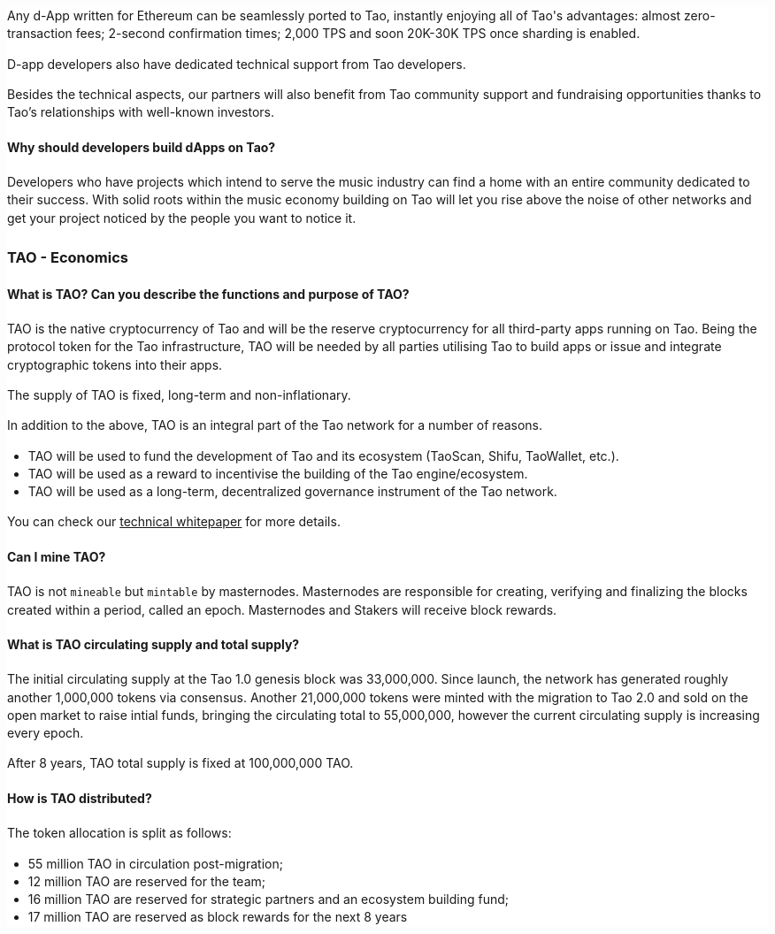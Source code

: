 Any d-App written for Ethereum can be seamlessly ported to Tao, instantly enjoying all of Tao's advantages: almost zero-transaction fees; 2-second confirmation times; 2,000 TPS and soon 20K-30K TPS once sharding is enabled.

D-app developers also have dedicated technical support from Tao developers.

Besides the technical aspects, our partners will also benefit from Tao community support and fundraising opportunities thanks to Tao’s relationships with well-known investors.

#### Why should developers build dApps on Tao?
Developers who have projects which intend to serve the music industry can find a home with an entire community dedicated to their success.  With solid roots within the music economy building on Tao will let you rise above the noise of other networks and get your project noticed by the people you want to notice it.

### TAO - Economics

#### What is TAO? Can you describe the functions and purpose of TAO?
TAO is the native cryptocurrency of Tao and will be the reserve cryptocurrency for all third-party apps running on Tao.
Being the protocol token for the Tao infrastructure, TAO will be needed by all parties utilising Tao to build apps or issue and integrate cryptographic tokens into their apps.

The supply of TAO is fixed, long-term and non-inflationary.

In addition to the above, TAO is an integral part of the Tao network for a number of reasons.

- TAO will be used to fund the development of Tao and its ecosystem (TaoScan, Shifu, TaoWallet, etc.).
- TAO will be used as a reward to incentivise the building of the Tao engine/ecosystem.
- TAO will be used as a long-term, decentralized governance instrument of the Tao network.

You can check our [technical whitepaper](https://docs.tao.network/wp-and-research/technical-whitepaper/) for more details.

#### Can I mine TAO?
TAO is not `mineable` but `mintable` by masternodes.
Masternodes are responsible for creating, verifying and finalizing the blocks created within a period, called an epoch.
Masternodes and Stakers will receive block rewards.

#### What is TAO circulating supply and total supply?
The initial circulating supply at the Tao 1.0 genesis block was 33,000,000.  Since launch, the network has generated roughly another 1,000,000 tokens via consensus. Another 21,000,000 tokens were minted with the migration to Tao 2.0 and sold on the open market to raise intial funds, bringing the circulating total to 55,000,000, however the current circulating supply is increasing every epoch.

After 8 years, TAO total supply is fixed at 100,000,000 TAO.

#### How is TAO distributed?
The token allocation is split as follows:

- 55 million TAO in circulation post-migration;
- 12 million TAO are reserved for the team;
- 16 million TAO are reserved for strategic partners and an ecosystem building fund;
- 17 million TAO are reserved as block rewards for the next 8 years

